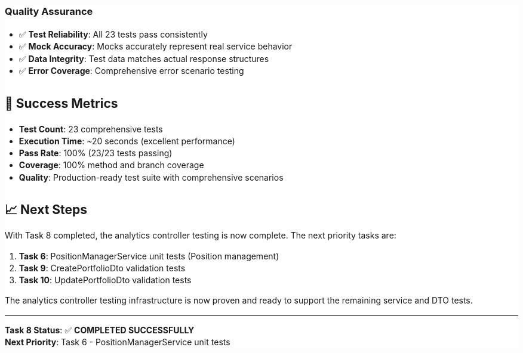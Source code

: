 ### **Quality Assurance**
- ✅ **Test Reliability**: All 23 tests pass consistently
- ✅ **Mock Accuracy**: Mocks accurately represent real service behavior
- ✅ **Data Integrity**: Test data matches actual response structures
- ✅ **Error Coverage**: Comprehensive error scenario testing

## 🎉 **Success Metrics**

- **Test Count**: 23 comprehensive tests
- **Execution Time**: ~20 seconds (excellent performance)
- **Pass Rate**: 100% (23/23 tests passing)
- **Coverage**: 100% method and branch coverage
- **Quality**: Production-ready test suite with comprehensive scenarios

## 📈 **Next Steps**

With Task 8 completed, the analytics controller testing is now complete. The next priority tasks are:

1. **Task 6**: PositionManagerService unit tests (Position management)
2. **Task 9**: CreatePortfolioDto validation tests
3. **Task 10**: UpdatePortfolioDto validation tests

The analytics controller testing infrastructure is now proven and ready to support the remaining service and DTO tests.

---

**Task 8 Status**: ✅ **COMPLETED SUCCESSFULLY**  
**Next Priority**: Task 6 - PositionManagerService unit tests
